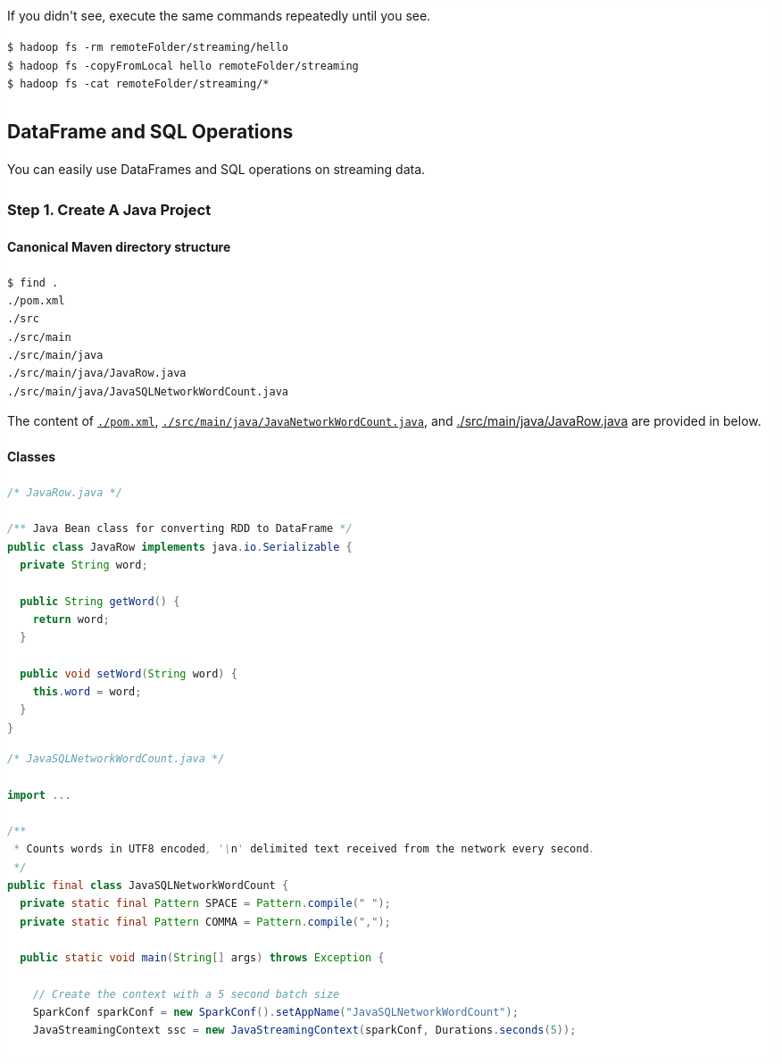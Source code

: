 If you didn't see, execute the same commands repeatedly until you see.

```shell
$ hadoop fs -rm remoteFolder/streaming/hello
$ hadoop fs -copyFromLocal hello remoteFolder/streaming
$ hadoop fs -cat remoteFolder/streaming/*
```

## DataFrame and SQL Operations

You can easily use DataFrames and SQL operations on streaming data.

### Step 1. Create A Java Project
#### Canonical Maven directory structure

```sh
$ find .
./pom.xml
./src
./src/main
./src/main/java
./src/main/java/JavaRow.java
./src/main/java/JavaSQLNetworkWordCount.java
```

The content of [`./pom.xml`](https://hackmd.io/s/B1zXag5pl#project-dependencies-add-spark-sql),  [`./src/main/java/JavaNetworkWordCount.java`](https://hackmd.io/s/B1zXag5pl#classes), and [./src/main/java/JavaRow.java](https://hackmd.io/s/B1zXag5pl#classes) are provided in below.

#### Classes

```java
/* JavaRow.java */

/** Java Bean class for converting RDD to DataFrame */
public class JavaRow implements java.io.Serializable {
  private String word;

  public String getWord() {
    return word;
  }

  public void setWord(String word) {
    this.word = word;
  }
}
```


```java
/* JavaSQLNetworkWordCount.java */

import ...

/**
 * Counts words in UTF8 encoded, '\n' delimited text received from the network every second.
 */
public final class JavaSQLNetworkWordCount {
  private static final Pattern SPACE = Pattern.compile(" ");
  private static final Pattern COMMA = Pattern.compile(",");

  public static void main(String[] args) throws Exception {

    // Create the context with a 5 second batch size
    SparkConf sparkConf = new SparkConf().setAppName("JavaSQLNetworkWordCount");
    JavaStreamingContext ssc = new JavaStreamingContext(sparkConf, Durations.seconds(5));
    
```